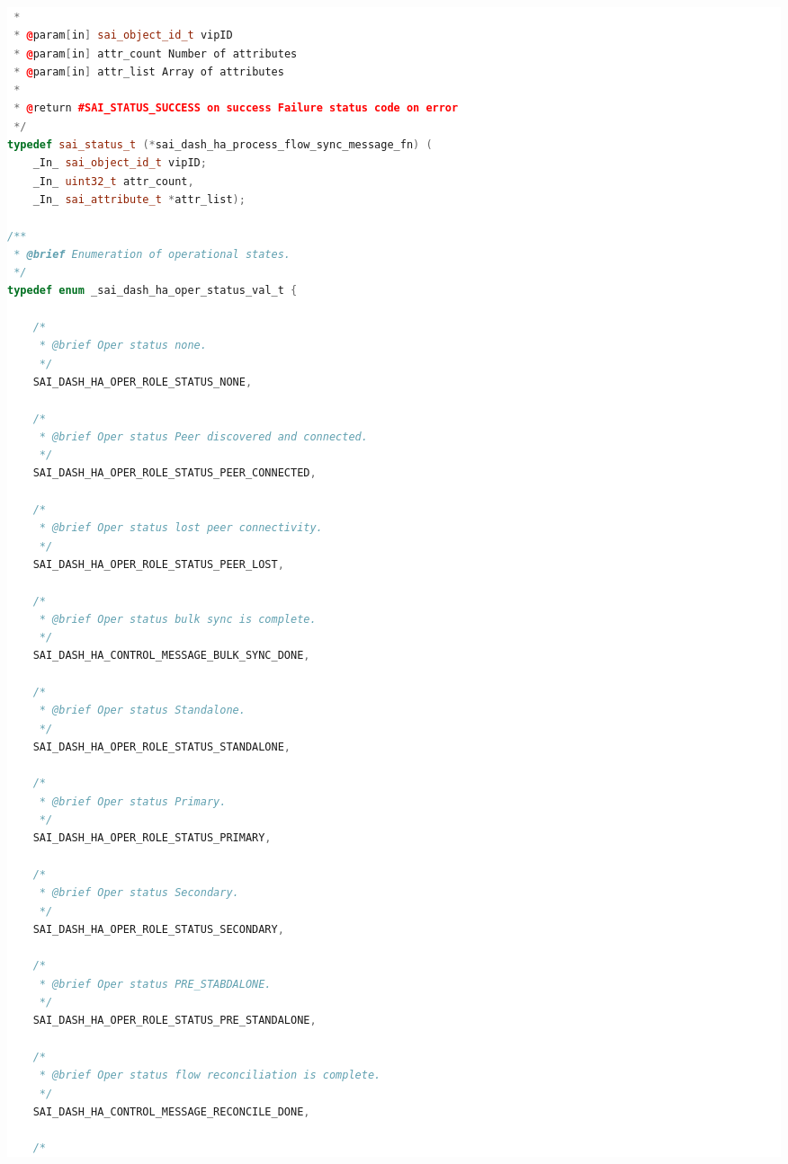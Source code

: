 ```cpp
 *
 * @param[in] sai_object_id_t vipID
 * @param[in] attr_count Number of attributes
 * @param[in] attr_list Array of attributes
 *
 * @return #SAI_STATUS_SUCCESS on success Failure status code on error
 */
typedef sai_status_t (*sai_dash_ha_process_flow_sync_message_fn) (
    _In_ sai_object_id_t vipID;
    _In_ uint32_t attr_count,
    _In_ sai_attribute_t *attr_list);

/**
 * @brief Enumeration of operational states.
 */
typedef enum _sai_dash_ha_oper_status_val_t {

    /*
     * @brief Oper status none.
     */
    SAI_DASH_HA_OPER_ROLE_STATUS_NONE,

    /*
     * @brief Oper status Peer discovered and connected.
     */
    SAI_DASH_HA_OPER_ROLE_STATUS_PEER_CONNECTED,

    /*
     * @brief Oper status lost peer connectivity.
     */
    SAI_DASH_HA_OPER_ROLE_STATUS_PEER_LOST,

    /*
     * @brief Oper status bulk sync is complete.
     */
    SAI_DASH_HA_CONTROL_MESSAGE_BULK_SYNC_DONE,

    /*
     * @brief Oper status Standalone.
     */
    SAI_DASH_HA_OPER_ROLE_STATUS_STANDALONE,

    /*
     * @brief Oper status Primary.
     */
    SAI_DASH_HA_OPER_ROLE_STATUS_PRIMARY,

    /*
     * @brief Oper status Secondary.
     */
    SAI_DASH_HA_OPER_ROLE_STATUS_SECONDARY,

    /*
     * @brief Oper status PRE_STABDALONE.
     */
    SAI_DASH_HA_OPER_ROLE_STATUS_PRE_STANDALONE,

    /*
     * @brief Oper status flow reconciliation is complete.
     */
    SAI_DASH_HA_CONTROL_MESSAGE_RECONCILE_DONE,

    /*
```